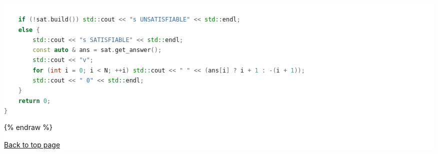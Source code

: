 ```cpp
	
	if (!sat.build()) std::cout << "s UNSATISFIABLE" << std::endl;
	else {
		std::cout << "s SATISFIABLE" << std::endl;
		const auto & ans = sat.get_answer();
		std::cout << "v";
		for (int i = 0; i < N; ++i) std::cout << " " << (ans[i] ? i + 1 : -(i + 1));
		std::cout << " 0" << std::endl;
	}
	return 0;
}

```
{% endraw %}

<a href="../../index.html">Back to top page</a>


